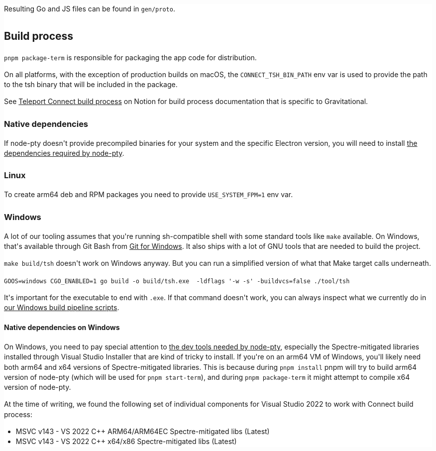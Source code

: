 Resulting Go and JS files can be found in `gen/proto`.

## Build process

`pnpm package-term` is responsible for packaging the app code for distribution.

On all platforms, with the exception of production builds on macOS, the `CONNECT_TSH_BIN_PATH` env
var is used to provide the path to the tsh binary that will be included in the package.

See [Teleport Connect build process](https://www.notion.so/goteleport/Teleport-Connect-build-process)
on Notion for build process documentation that is specific to Gravitational.

### Native dependencies

If node-pty doesn't provide precompiled binaries for your system and the specific Electron version,
you will need to install [the dependencies required by
node-pty](https://github.com/microsoft/node-pty#dependencies).

### Linux

To create arm64 deb and RPM packages you need to provide `USE_SYSTEM_FPM=1` env var.

### Windows

A lot of our tooling assumes that you're running sh-compatible shell with some standard tools like
`make` available. On Windows, that's available through Git Bash from [Git for Windows](https://gitforwindows.org/).
It also ships with a lot of GNU tools that are needed to build the project.

`make build/tsh` doesn't work on Windows anyway. But you can run a simplified version of what that
Make target calls underneath.

```
GOOS=windows CGO_ENABLED=1 go build -o build/tsh.exe  -ldflags '-w -s' -buildvcs=false ./tool/tsh
```

It's important for the executable to end with `.exe`. If that command doesn't work, you can always
inspect what we currently do in [our Windows build pipeline scripts](https://github.com/gravitational/teleport/blob/983017b23f65e49350615bfbbe52b7f1080ea7b9/build.assets/windows/build.ps1#L377).

#### Native dependencies on Windows

On Windows, you need to pay special attention to [the dev tools needed by node-pty](https://github.com/microsoft/node-pty?tab=readme-ov-file#windows),
especially the Spectre-mitigated libraries installed through Visual Studio Installer that are kind
of tricky to install. If you're on an arm64 VM of Windows, you'll likely need both arm64 and x64
versions of Spectre-mitigated libraries. This is because during `pnpm install` pnpm will try to
build arm64 version of node-pty (which will be used for `pnpm start-term`), and during `pnpm
package-term` it might attempt to compile x64 version of node-pty.

At the time of writing, we found the following set of individual components for Visual Studio 2022
to work with Connect build process:

- MSVC v143 - VS 2022 C++ ARM64/ARM64EC Spectre-mitigated libs (Latest)
- MSVC v143 - VS 2022 C++ x64/x86 Spectre-mitigated libs (Latest)
